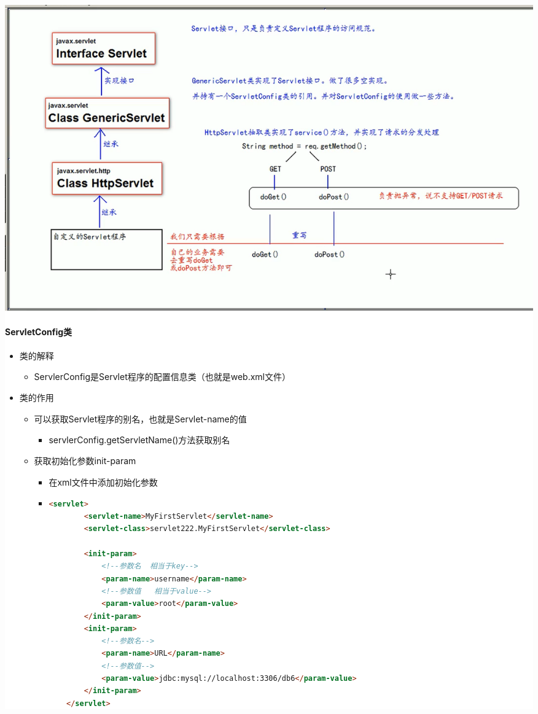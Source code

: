 ![image-20201115125217812](typora-user-images\image-20201115125217812.png)

#### ServletConfig类

* 类的解释

  * ServlerConfig是Servlet程序的配置信息类（也就是web.xml文件）

* 类的作用

  * 可以获取Servlet程序的别名，也就是Servlet-name的值

    * servlerConfig.getServletName()方法获取别名

  * 获取初始化参数init-param

    * 在xml文件中添加初始化参数

    * ```html
      <servlet>
              <servlet-name>MyFirstServlet</servlet-name>
              <servlet-class>servlet222.MyFirstServlet</servlet-class>
      
              <init-param>
                  <!--参数名  相当于key-->
                  <param-name>username</param-name>
                  <!--参数值   相当于value-->
                  <param-value>root</param-value>
              </init-param>
              <init-param>
                  <!--参数名-->
                  <param-name>URL</param-name>
                  <!--参数值-->
                  <param-value>jdbc:mysql://localhost:3306/db6</param-value>
              </init-param>
          </servlet>
      ```
